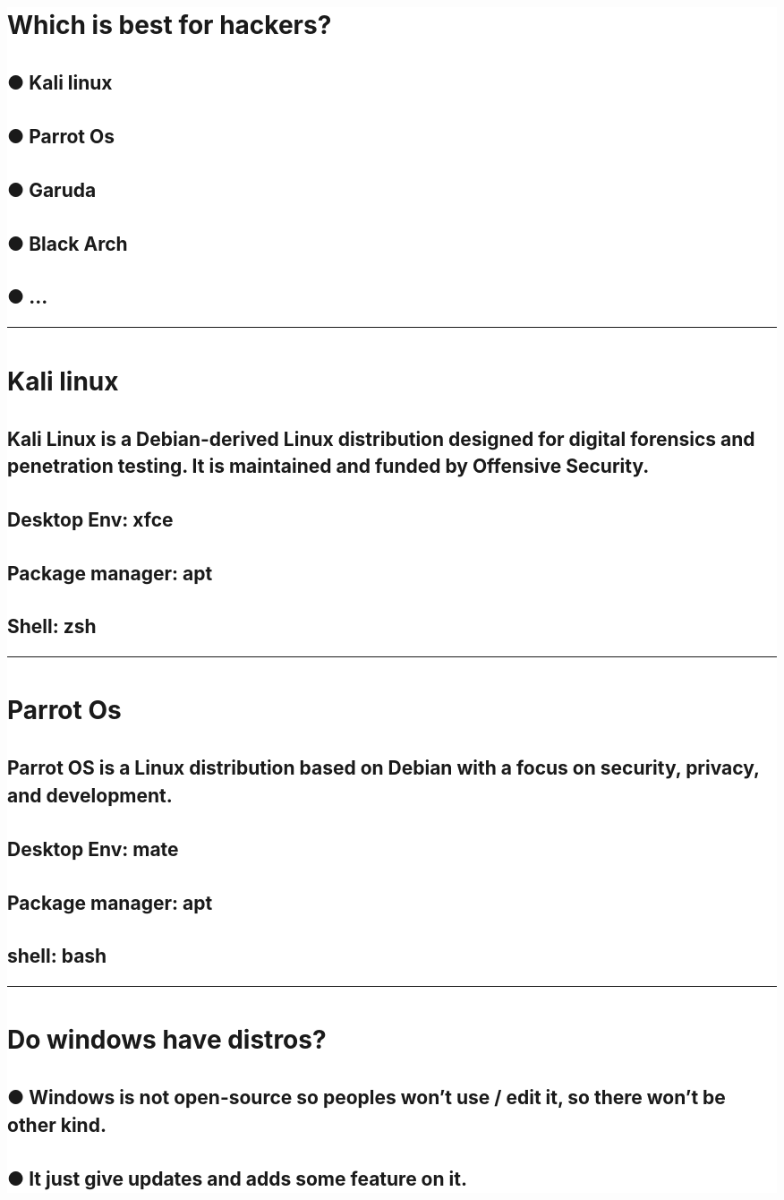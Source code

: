 
# Which is best for hackers?
## ● Kali linux
## ● Parrot Os
## ● Garuda
## ● Black Arch
## ● …


---


# Kali linux

## Kali Linux is a Debian-derived Linux distribution designed for digital forensics and penetration testing. It is maintained and funded by Offensive Security.


## Desktop Env: xfce
## Package manager: apt
## Shell: zsh

 ---

# Parrot Os
## Parrot OS is a Linux distribution based on Debian with a focus on security, privacy, and development.


##  Desktop Env: mate
##  Package manager: apt
##  shell: bash

---


# Do windows have distros?
## ● Windows is not open-source so peoples won’t use / edit it, so there won’t be other kind.
## ● It just give updates and adds some feature on it.
